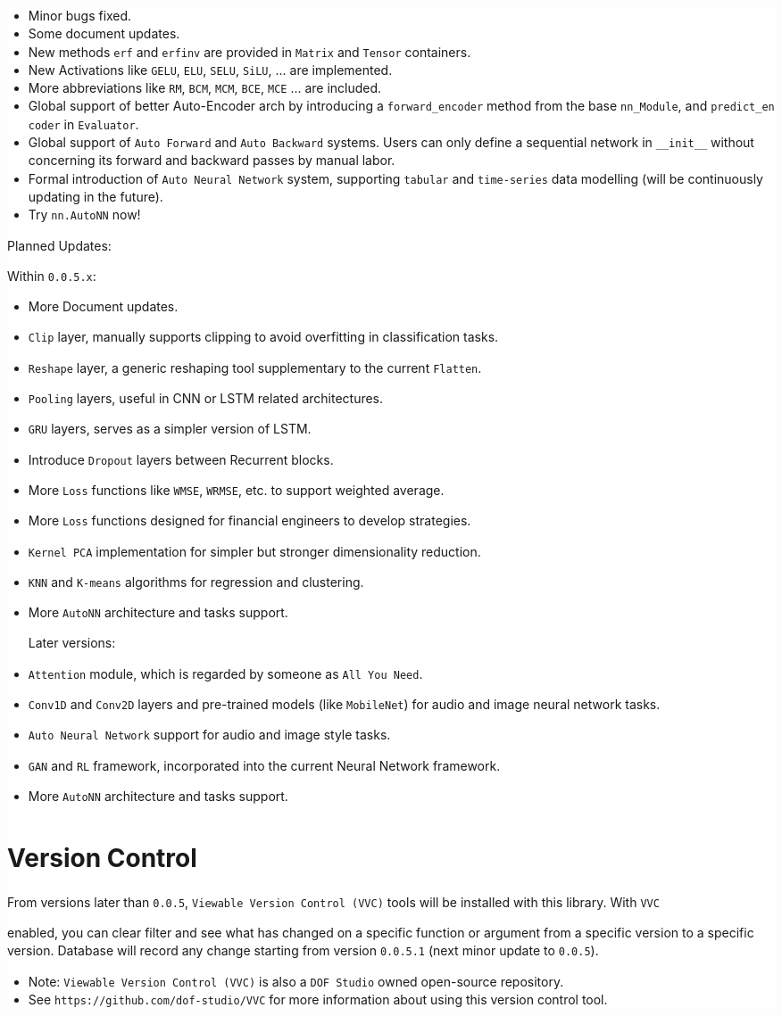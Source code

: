 * Minor bugs fixed.
* Some document updates.
* New methods `erf` and `erfinv` are provided in `Matrix` and `Tensor` containers.
* New Activations like `GELU`, `ELU`, `SELU`, `SiLU`, ... are implemented.
* More abbreviations like `RM`, `BCM`, `MCM`, `BCE`, `MCE` ... are included. 
* Global support of better Auto-Encoder arch by introducing a `forward_encoder` method from the base `nn_Module`, and `predict_encoder` in `Evaluator`.
* Global support of `Auto Forward` and `Auto Backward` systems. Users can only define a sequential network in `__init__` without concerning its forward and backward passes by manual labor.
* Formal introduction of `Auto Neural Network` system, supporting `tabular` and `time-series` data modelling (will be continuously updating in the future).
* Try `nn.AutoNN` now!



Planned Updates:

   Within `0.0.5.x`:

* More Document updates.

* `Clip` layer, manually supports clipping to avoid overfitting in classification tasks.
* `Reshape` layer, a generic reshaping tool supplementary to the current `Flatten`.
* `Pooling` layers, useful in CNN or LSTM related architectures.
* `GRU` layers, serves as a simpler version of LSTM.
* Introduce `Dropout` layers between Recurrent blocks.
* More `Loss` functions like `WMSE`, `WRMSE`, etc. to support weighted average.
* More `Loss` functions designed for financial engineers to develop strategies.
* `Kernel PCA` implementation for simpler but stronger dimensionality reduction.
* `KNN` and `K-means` algorithms for regression and clustering.
* More `AutoNN` architecture and tasks support.

   Later versions:

* `Attention` module, which is regarded by someone as `All You Need`. 
* `Conv1D` and `Conv2D` layers and pre-trained models (like `MobileNet`) for audio and image neural network tasks.
* `Auto Neural Network` support for audio and image style tasks.
* `GAN` and `RL` framework, incorporated into the current Neural Network framework.
* More `AutoNN` architecture and tasks support.



# Version Control

From versions later than `0.0.5`, `Viewable Version Control (VVC)` tools will be installed with this library. With `VVC`

enabled, you can clear filter and see what has changed on a specific function or argument from a specific version to a specific version. Database will record any change starting from version `0.0.5.1` (next minor update to `0.0.5`).

* Note: `Viewable Version Control (VVC)` is also a `DOF Studio` owned open-source repository. 
* See `https://github.com/dof-studio/VVC` for more information about using this version control tool.
